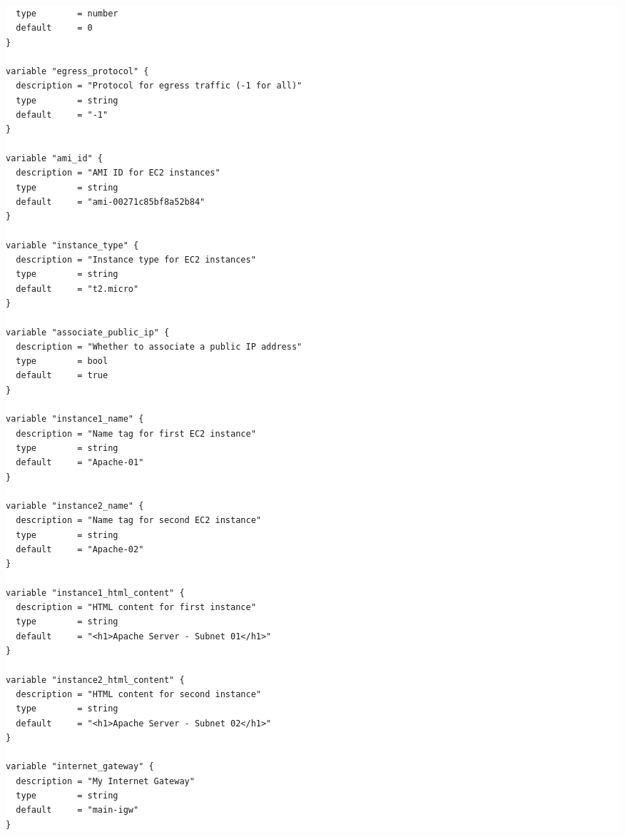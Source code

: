 ```hcl
  type        = number
  default     = 0
}

variable "egress_protocol" {
  description = "Protocol for egress traffic (-1 for all)"
  type        = string
  default     = "-1"
}

variable "ami_id" {
  description = "AMI ID for EC2 instances"
  type        = string
  default     = "ami-00271c85bf8a52b84"
}

variable "instance_type" {
  description = "Instance type for EC2 instances"
  type        = string
  default     = "t2.micro"
}

variable "associate_public_ip" {
  description = "Whether to associate a public IP address"
  type        = bool
  default     = true
}

variable "instance1_name" {
  description = "Name tag for first EC2 instance"
  type        = string
  default     = "Apache-01"
}

variable "instance2_name" {
  description = "Name tag for second EC2 instance"
  type        = string
  default     = "Apache-02"
}

variable "instance1_html_content" {
  description = "HTML content for first instance"
  type        = string
  default     = "<h1>Apache Server - Subnet 01</h1>"
}

variable "instance2_html_content" {
  description = "HTML content for second instance"
  type        = string
  default     = "<h1>Apache Server - Subnet 02</h1>"
}

variable "internet_gateway" {
  description = "My Internet Gateway"
  type        = string
  default     = "main-igw"
}
```
